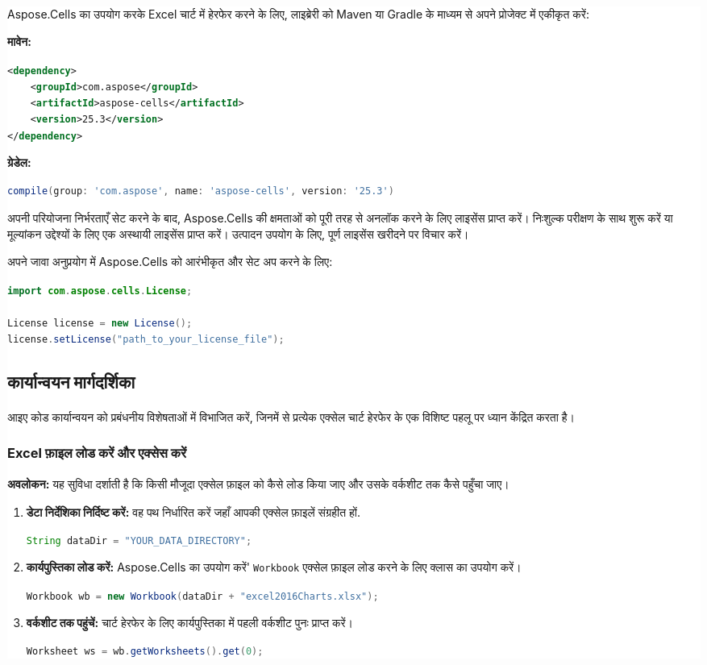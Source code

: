Aspose.Cells का उपयोग करके Excel चार्ट में हेरफेर करने के लिए, लाइब्रेरी को Maven या Gradle के माध्यम से अपने प्रोजेक्ट में एकीकृत करें:

**मावेन:**
```xml
<dependency>
    <groupId>com.aspose</groupId>
    <artifactId>aspose-cells</artifactId>
    <version>25.3</version>
</dependency>
```

**ग्रेडेल:**
```gradle
compile(group: 'com.aspose', name: 'aspose-cells', version: '25.3')
```

अपनी परियोजना निर्भरताएँ सेट करने के बाद, Aspose.Cells की क्षमताओं को पूरी तरह से अनलॉक करने के लिए लाइसेंस प्राप्त करें। निःशुल्क परीक्षण के साथ शुरू करें या मूल्यांकन उद्देश्यों के लिए एक अस्थायी लाइसेंस प्राप्त करें। उत्पादन उपयोग के लिए, पूर्ण लाइसेंस खरीदने पर विचार करें।

अपने जावा अनुप्रयोग में Aspose.Cells को आरंभीकृत और सेट अप करने के लिए:
```java
import com.aspose.cells.License;

License license = new License();
license.setLicense("path_to_your_license_file");
```

## कार्यान्वयन मार्गदर्शिका

आइए कोड कार्यान्वयन को प्रबंधनीय विशेषताओं में विभाजित करें, जिनमें से प्रत्येक एक्सेल चार्ट हेरफेर के एक विशिष्ट पहलू पर ध्यान केंद्रित करता है।

### Excel फ़ाइल लोड करें और एक्सेस करें

**अवलोकन:** यह सुविधा दर्शाती है कि किसी मौजूदा एक्सेल फ़ाइल को कैसे लोड किया जाए और उसके वर्कशीट तक कैसे पहुँचा जाए। 

1. **डेटा निर्देशिका निर्दिष्ट करें:**
   वह पथ निर्धारित करें जहाँ आपकी एक्सेल फ़ाइलें संग्रहीत हों.
   ```java
   String dataDir = "YOUR_DATA_DIRECTORY";
   ```

2. **कार्यपुस्तिका लोड करें:**
   Aspose.Cells का उपयोग करें' `Workbook` एक्सेल फ़ाइल लोड करने के लिए क्लास का उपयोग करें।
   ```java
   Workbook wb = new Workbook(dataDir + "excel2016Charts.xlsx");
   ```

3. **वर्कशीट तक पहुंचें:**
   चार्ट हेरफेर के लिए कार्यपुस्तिका में पहली वर्कशीट पुनः प्राप्त करें।
   ```java
   Worksheet ws = wb.getWorksheets().get(0);
   ```
